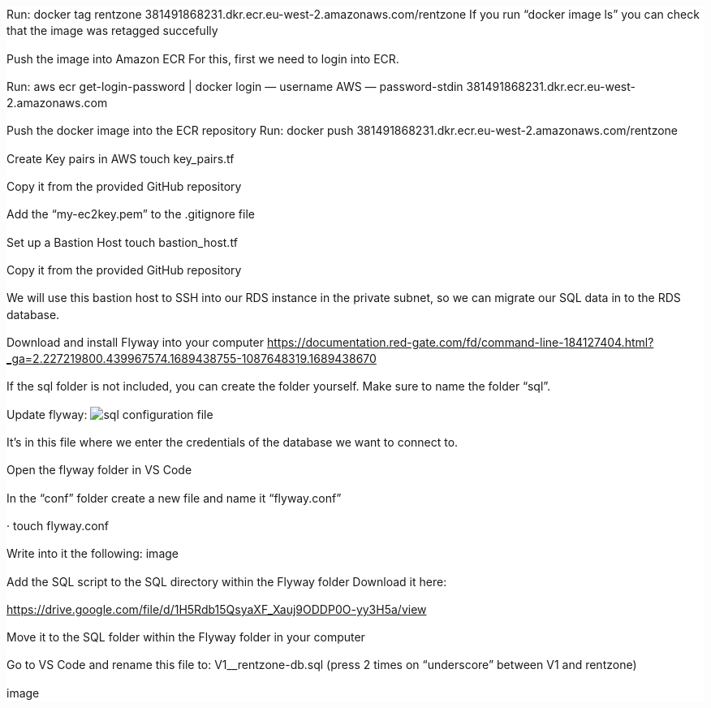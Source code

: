 Run: docker tag rentzone 381491868231.dkr.ecr.eu-west-2.amazonaws.com/rentzone
If you run “docker image ls” you can check that the image was retagged succefully

Push the image into Amazon ECR
For this, first we need to login into ECR.

Run: aws ecr get-login-password | docker login — username AWS — password-stdin 381491868231.dkr.ecr.eu-west-2.amazonaws.com

Push the docker image into the ECR repository
Run: docker push 381491868231.dkr.ecr.eu-west-2.amazonaws.com/rentzone

Create Key pairs in AWS
touch key_pairs.tf

Copy it from the provided GitHub repository

Add the “my-ec2key.pem” to the .gitignore file

Set up a Bastion Host
touch bastion_host.tf

Copy it from the provided GitHub repository

We will use this bastion host to SSH into our RDS instance in the private subnet, so we can migrate our SQL data in to the RDS database.

Download and install Flyway into your computer
https://documentation.red-gate.com/fd/command-line-184127404.html?_ga=2.227219800.439967574.1689438755-1087648319.1689438670

If the sql folder is not included, you can create the folder yourself. Make sure to name the folder “sql”.

Update flyway: ![sql](https://github.com/user-attachments/assets/1c632001-663c-4b51-bcce-f8757e213fff)
configuration file

It’s in this file where we enter the credentials of the database we want to connect to.

Open the flyway folder in VS Code

In the “conf” folder create a new file and name it “flyway.conf”

· touch flyway.conf

Write into it the following:
image

Add the SQL script to the SQL directory within the Flyway folder
Download it here:

https://drive.google.com/file/d/1H5Rdb15QsyaXF_Xauj9ODDP0O-yy3H5a/view

Move it to the SQL folder within the Flyway folder in your computer

Go to VS Code and rename this file to: V1__rentzone-db.sql (press 2 times on “underscore” between V1 and rentzone)

image
